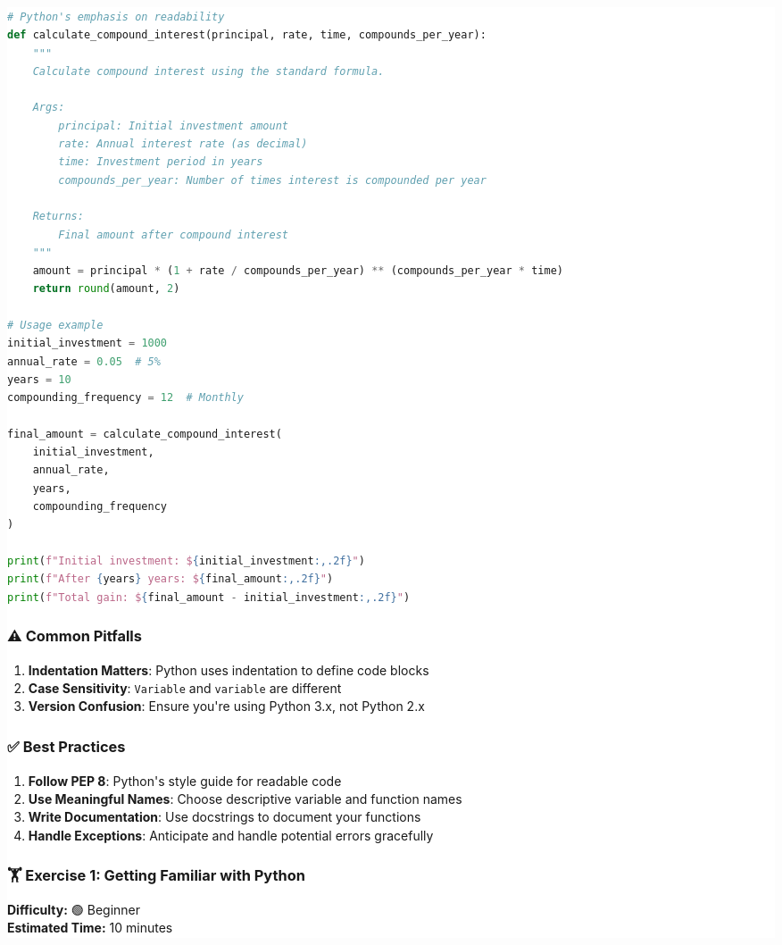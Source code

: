 ```python
# Python's emphasis on readability
def calculate_compound_interest(principal, rate, time, compounds_per_year):
    """
    Calculate compound interest using the standard formula.
    
    Args:
        principal: Initial investment amount
        rate: Annual interest rate (as decimal)
        time: Investment period in years
        compounds_per_year: Number of times interest is compounded per year
    
    Returns:
        Final amount after compound interest
    """
    amount = principal * (1 + rate / compounds_per_year) ** (compounds_per_year * time)
    return round(amount, 2)

# Usage example
initial_investment = 1000
annual_rate = 0.05  # 5%
years = 10
compounding_frequency = 12  # Monthly

final_amount = calculate_compound_interest(
    initial_investment, 
    annual_rate, 
    years, 
    compounding_frequency
)

print(f"Initial investment: ${initial_investment:,.2f}")
print(f"After {years} years: ${final_amount:,.2f}")
print(f"Total gain: ${final_amount - initial_investment:,.2f}")
```

### ⚠️ Common Pitfalls

1. **Indentation Matters**: Python uses indentation to define code blocks
2. **Case Sensitivity**: `Variable` and `variable` are different
3. **Version Confusion**: Ensure you're using Python 3.x, not Python 2.x

### ✅ Best Practices

1. **Follow PEP 8**: Python's style guide for readable code
2. **Use Meaningful Names**: Choose descriptive variable and function names
3. **Write Documentation**: Use docstrings to document your functions
4. **Handle Exceptions**: Anticipate and handle potential errors gracefully

### 🏋️ Exercise 1: Getting Familiar with Python
**Difficulty:** 🟢 Beginner  
**Estimated Time:** 10 minutes
